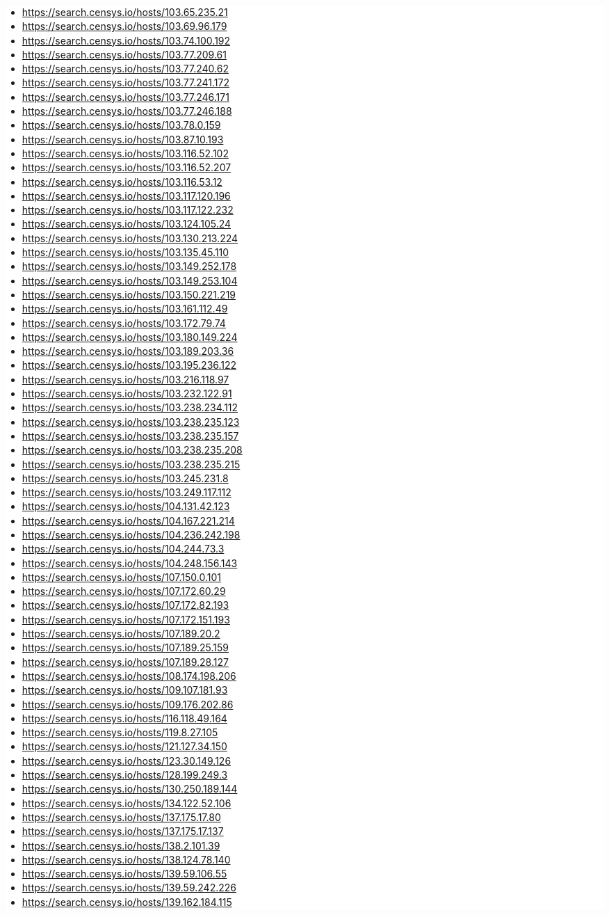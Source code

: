 * https://search.censys.io/hosts/103.65.235.21
* https://search.censys.io/hosts/103.69.96.179
* https://search.censys.io/hosts/103.74.100.192
* https://search.censys.io/hosts/103.77.209.61
* https://search.censys.io/hosts/103.77.240.62
* https://search.censys.io/hosts/103.77.241.172
* https://search.censys.io/hosts/103.77.246.171
* https://search.censys.io/hosts/103.77.246.188
* https://search.censys.io/hosts/103.78.0.159
* https://search.censys.io/hosts/103.87.10.193
* https://search.censys.io/hosts/103.116.52.102
* https://search.censys.io/hosts/103.116.52.207
* https://search.censys.io/hosts/103.116.53.12
* https://search.censys.io/hosts/103.117.120.196
* https://search.censys.io/hosts/103.117.122.232
* https://search.censys.io/hosts/103.124.105.24
* https://search.censys.io/hosts/103.130.213.224
* https://search.censys.io/hosts/103.135.45.110
* https://search.censys.io/hosts/103.149.252.178
* https://search.censys.io/hosts/103.149.253.104
* https://search.censys.io/hosts/103.150.221.219
* https://search.censys.io/hosts/103.161.112.49
* https://search.censys.io/hosts/103.172.79.74
* https://search.censys.io/hosts/103.180.149.224
* https://search.censys.io/hosts/103.189.203.36
* https://search.censys.io/hosts/103.195.236.122
* https://search.censys.io/hosts/103.216.118.97
* https://search.censys.io/hosts/103.232.122.91
* https://search.censys.io/hosts/103.238.234.112
* https://search.censys.io/hosts/103.238.235.123
* https://search.censys.io/hosts/103.238.235.157
* https://search.censys.io/hosts/103.238.235.208
* https://search.censys.io/hosts/103.238.235.215
* https://search.censys.io/hosts/103.245.231.8
* https://search.censys.io/hosts/103.249.117.112
* https://search.censys.io/hosts/104.131.42.123
* https://search.censys.io/hosts/104.167.221.214
* https://search.censys.io/hosts/104.236.242.198
* https://search.censys.io/hosts/104.244.73.3
* https://search.censys.io/hosts/104.248.156.143
* https://search.censys.io/hosts/107.150.0.101
* https://search.censys.io/hosts/107.172.60.29
* https://search.censys.io/hosts/107.172.82.193
* https://search.censys.io/hosts/107.172.151.193
* https://search.censys.io/hosts/107.189.20.2
* https://search.censys.io/hosts/107.189.25.159
* https://search.censys.io/hosts/107.189.28.127
* https://search.censys.io/hosts/108.174.198.206
* https://search.censys.io/hosts/109.107.181.93
* https://search.censys.io/hosts/109.176.202.86
* https://search.censys.io/hosts/116.118.49.164
* https://search.censys.io/hosts/119.8.27.105
* https://search.censys.io/hosts/121.127.34.150
* https://search.censys.io/hosts/123.30.149.126
* https://search.censys.io/hosts/128.199.249.3
* https://search.censys.io/hosts/130.250.189.144
* https://search.censys.io/hosts/134.122.52.106
* https://search.censys.io/hosts/137.175.17.80
* https://search.censys.io/hosts/137.175.17.137
* https://search.censys.io/hosts/138.2.101.39
* https://search.censys.io/hosts/138.124.78.140
* https://search.censys.io/hosts/139.59.106.55
* https://search.censys.io/hosts/139.59.242.226
* https://search.censys.io/hosts/139.162.184.115